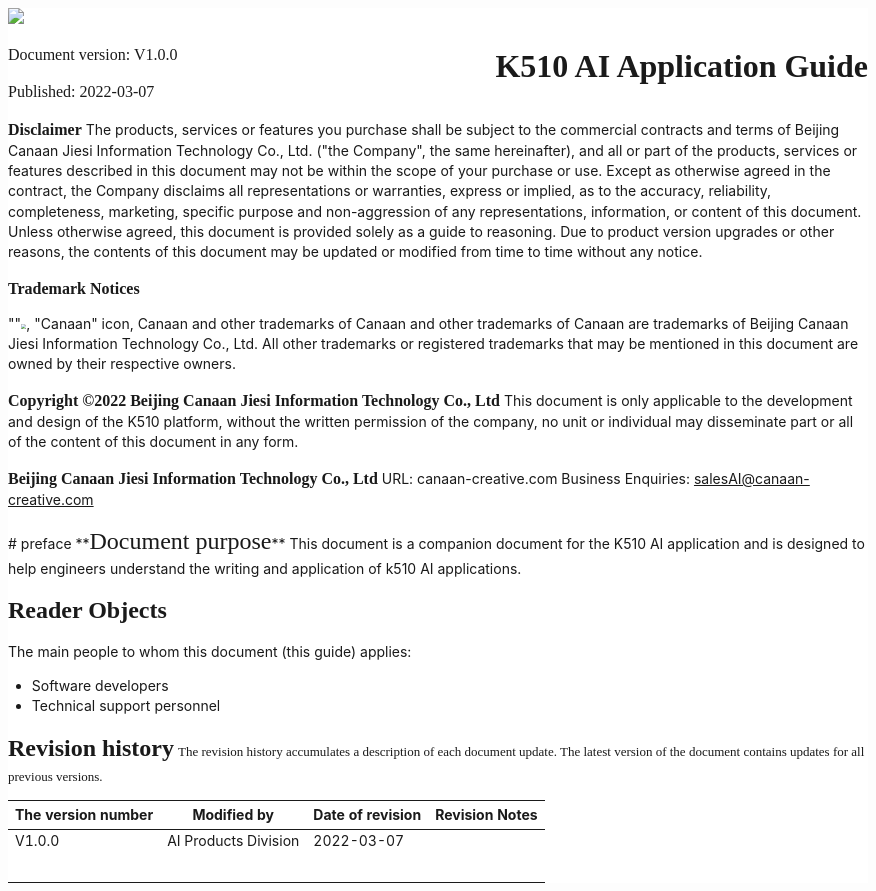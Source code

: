 ![](../zh/images/canaan-cover.png)

**<font face="黑体" size="6" style="float:right">K510 AI Application Guide</font>**

<font face="黑体"  size=3>Document version: V1.0.0</font>

<font face="黑体"  size=3>Published: 2022-03-07</font>

<div style="page-break-after:always"></div>

<font face="黑体" size=3>**Disclaimer**</font>
The products, services or features you purchase shall be subject to the commercial contracts and terms of Beijing Canaan Jiesi Information Technology Co., Ltd. ("the Company", the same hereinafter), and all or part of the products, services or features described in this document may not be within the scope of your purchase or use. Except as otherwise agreed in the contract, the Company disclaims all representations or warranties, express or implied, as to the accuracy, reliability, completeness, marketing, specific purpose and non-aggression of any representations, information, or content of this document. Unless otherwise agreed, this document is provided solely as a guide to reasoning.
Due to product version upgrades or other reasons, the contents of this document may be updated or modified from time to time without any notice.

**<font face="黑体"  size=3>Trademark Notices</font>**

""<img src="../zh/images/canaan-logo.png" style="zoom:33%;" />, "Canaan" icon, Canaan and other trademarks of Canaan and other trademarks of Canaan are trademarks of Beijing Canaan Jiesi Information Technology Co., Ltd. All other trademarks or registered trademarks that may be mentioned in this document are owned by their respective owners.

**<font face="黑体"  size=3>Copyright ©2022 Beijing Canaan Jiesi Information Technology Co., Ltd</font>**
This document is only applicable to the development and design of the K510 platform, without the written permission of the company, no unit or individual may disseminate part or all of the content of this document in any form.

**<font face="黑体"  size=3>Beijing Canaan Jiesi Information Technology Co., Ltd</font>**
URL: canaan-creative.com
Business Enquiries: salesAI@canaan-creative.com

<div style="page-break-after:always"></div>
# preface
**<font face="黑体"  size=5>Document purpose</font>**
This document is a companion document for the K510 AI application and is designed to help engineers understand the writing and application of k510 AI applications.

**<font face="黑体"  size=5>Reader Objects</font>**

The main people to whom this document (this guide) applies:

- Software developers
- Technical support personnel

**<font face="黑体"  size=5>Revision history</font>**
 <font face="宋体"  size=2>The revision history accumulates a description of each document update. The latest version of the document contains updates for all previous versions. </font>

| The version number   | Modified by     | Date of revision | Revision Notes |
| :-----  |-------    |  ------ | ------  |
| V1.0.0  | AI Products Division  | 2022-03-07 |      |
|        |        |            |            |
|        |        |            |            |
|        |        |            |            |
|        |        |            |            |
|        |        |            |            |
